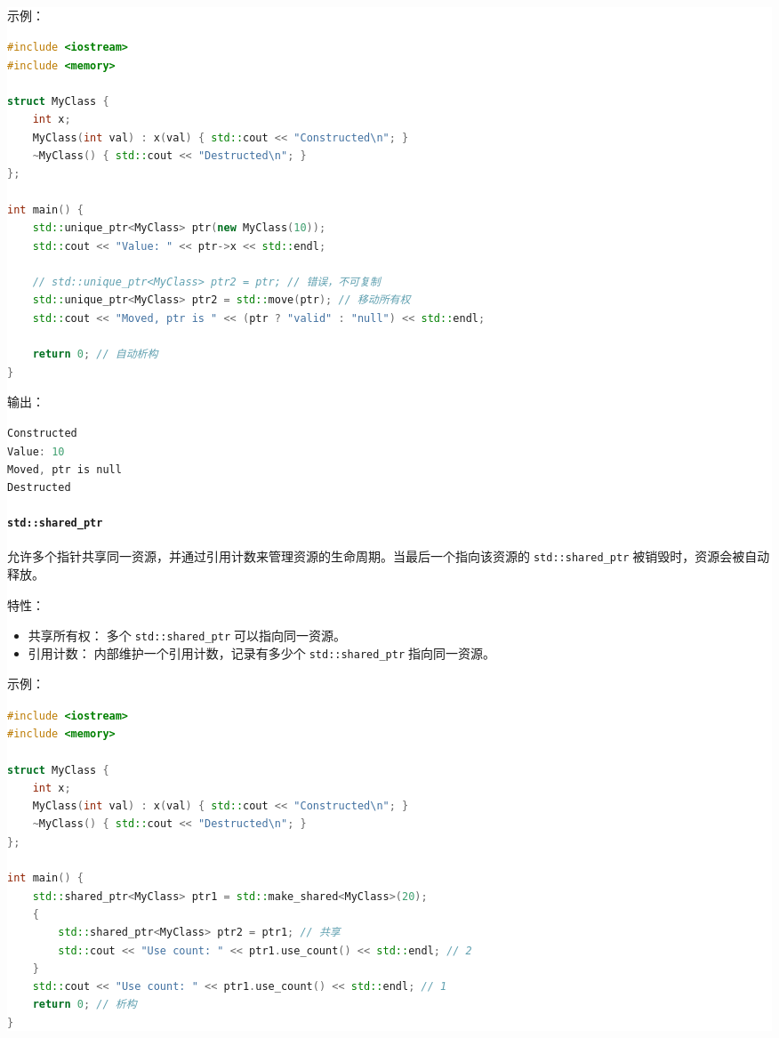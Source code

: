 示例：

```c++
#include <iostream>
#include <memory>

struct MyClass {
    int x;
    MyClass(int val) : x(val) { std::cout << "Constructed\n"; }
    ~MyClass() { std::cout << "Destructed\n"; }
};

int main() {
    std::unique_ptr<MyClass> ptr(new MyClass(10));
    std::cout << "Value: " << ptr->x << std::endl;

    // std::unique_ptr<MyClass> ptr2 = ptr; // 错误，不可复制
    std::unique_ptr<MyClass> ptr2 = std::move(ptr); // 移动所有权
    std::cout << "Moved, ptr is " << (ptr ? "valid" : "null") << std::endl;

    return 0; // 自动析构
}
```

输出：

```c++
Constructed
Value: 10
Moved, ptr is null
Destructed
```

#### `std::shared_ptr`

允许多个指针共享同一资源，并通过引用计数来管理资源的生命周期。当最后一个指向该资源的 `std::shared_ptr` 被销毁时，资源会被自动释放。

特性：

- 共享所有权： 多个 `std::shared_ptr` 可以指向同一资源。
- 引用计数： 内部维护一个引用计数，记录有多少个 `std::shared_ptr` 指向同一资源。

示例：

```c++
#include <iostream>
#include <memory>

struct MyClass {
    int x;
    MyClass(int val) : x(val) { std::cout << "Constructed\n"; }
    ~MyClass() { std::cout << "Destructed\n"; }
};

int main() {
    std::shared_ptr<MyClass> ptr1 = std::make_shared<MyClass>(20);
    {
        std::shared_ptr<MyClass> ptr2 = ptr1; // 共享
        std::cout << "Use count: " << ptr1.use_count() << std::endl; // 2
    }
    std::cout << "Use count: " << ptr1.use_count() << std::endl; // 1
    return 0; // 析构
}
```
